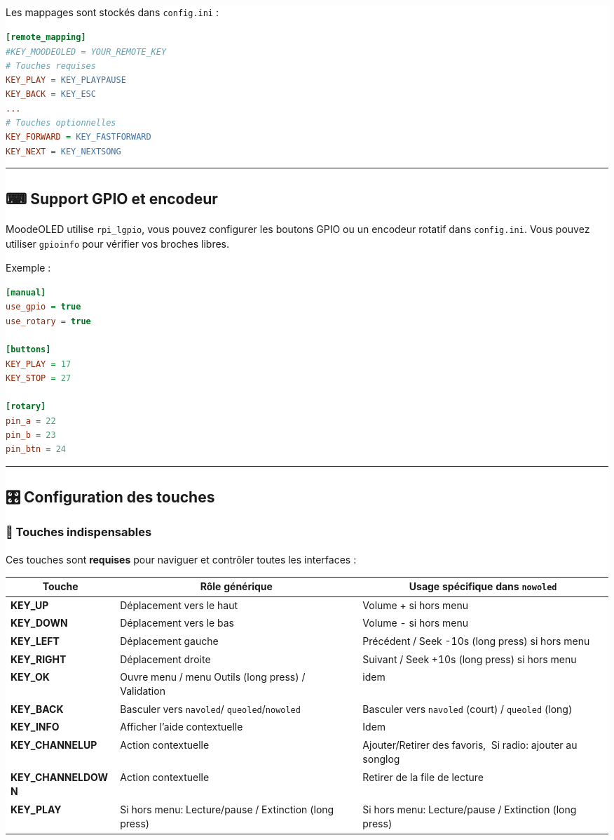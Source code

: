 Les mappages sont stockés dans `config.ini` :

```ini
[remote_mapping]
#KEY_MOODEOLED = YOUR_REMOTE_KEY
# Touches requises
KEY_PLAY = KEY_PLAYPAUSE
KEY_BACK = KEY_ESC
...
# Touches optionnelles
KEY_FORWARD = KEY_FASTFORWARD
KEY_NEXT = KEY_NEXTSONG
```

---

## ⌨ Support GPIO et encodeur

MoodeOLED utilise `rpi_lgpio`, vous pouvez configurer les boutons GPIO ou un encodeur rotatif dans `config.ini`. Vous pouvez utiliser `gpioinfo` pour vérifier vos broches libres.

Exemple :

```ini
[manual]
use_gpio = true
use_rotary = true

[buttons]
KEY_PLAY = 17
KEY_STOP = 27

[rotary]
pin_a = 22
pin_b = 23
pin_btn = 24
```

---

## **🎛 Configuration des touches**

### 🔑 Touches indispensables

Ces touches sont **requises** pour naviguer et contrôler toutes les interfaces :

| Touche              | Rôle générique                                        | Usage spécifique dans `nowoled`                            |
| ------------------- | ----------------------------------------------------- | ---------------------------------------------------------- |
| **KEY_UP**          | Déplacement vers le haut                              | Volume + si hors menu                                      |
| **KEY_DOWN**        | Déplacement vers le bas                               | Volume - si hors menu                                      |
| **KEY_LEFT**        | Déplacement gauche                                    | Précédent / Seek -10s (long press) si hors menu            |
| **KEY_RIGHT**       | Déplacement droite                                    | Suivant / Seek +10s (long press) si hors menu              |
| **KEY_OK**          | Ouvre menu / menu Outils (long press) / Validation    | idem                                                       |
| **KEY_BACK**        | Basculer vers `navoled`/ `queoled`/`nowoled`          | Basculer vers `navoled` (court) / `queoled` (long)         |
| **KEY_INFO**        | Afficher l’aide contextuelle                          | Idem                                                       |
| **KEY_CHANNELUP**   | Action contextuelle                                   | Ajouter/Retirer des favoris,  Si radio: ajouter au songlog |
| **KEY_CHANNELDOWN** | Action contextuelle                                   | Retirer de la file de lecture                              |
| **KEY_PLAY**        | Si hors menu: Lecture/pause / Extinction (long press) | Si hors menu: Lecture/pause / Extinction (long press)      |
